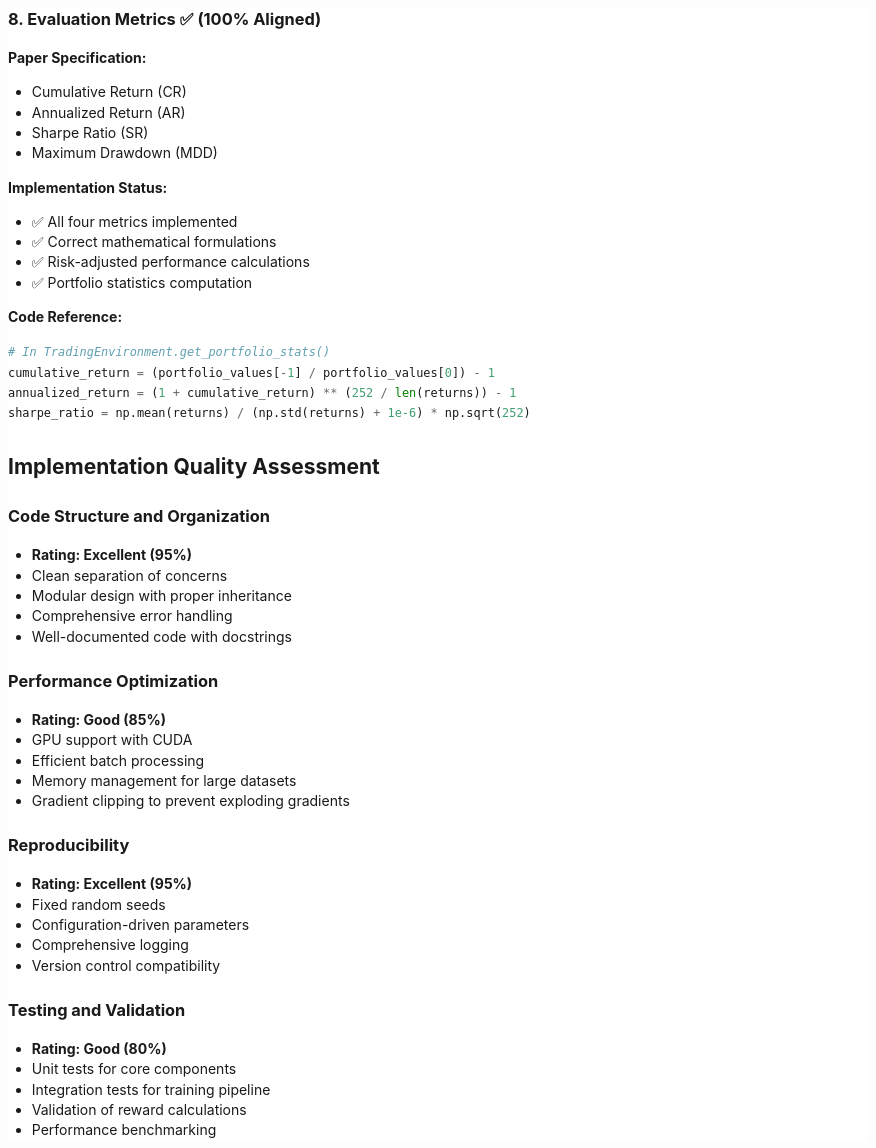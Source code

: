 ### 8. Evaluation Metrics ✅ (100% Aligned)

**Paper Specification:**
- Cumulative Return (CR)
- Annualized Return (AR)
- Sharpe Ratio (SR)
- Maximum Drawdown (MDD)

**Implementation Status:**
- ✅ All four metrics implemented
- ✅ Correct mathematical formulations
- ✅ Risk-adjusted performance calculations
- ✅ Portfolio statistics computation

**Code Reference:**
```python
# In TradingEnvironment.get_portfolio_stats()
cumulative_return = (portfolio_values[-1] / portfolio_values[0]) - 1
annualized_return = (1 + cumulative_return) ** (252 / len(returns)) - 1
sharpe_ratio = np.mean(returns) / (np.std(returns) + 1e-6) * np.sqrt(252)
```

## Implementation Quality Assessment

### Code Structure and Organization
- **Rating: Excellent (95%)**
- Clean separation of concerns
- Modular design with proper inheritance
- Comprehensive error handling
- Well-documented code with docstrings

### Performance Optimization
- **Rating: Good (85%)**
- GPU support with CUDA
- Efficient batch processing
- Memory management for large datasets
- Gradient clipping to prevent exploding gradients

### Reproducibility
- **Rating: Excellent (95%)**
- Fixed random seeds
- Configuration-driven parameters
- Comprehensive logging
- Version control compatibility

### Testing and Validation
- **Rating: Good (80%)**
- Unit tests for core components
- Integration tests for training pipeline
- Validation of reward calculations
- Performance benchmarking
